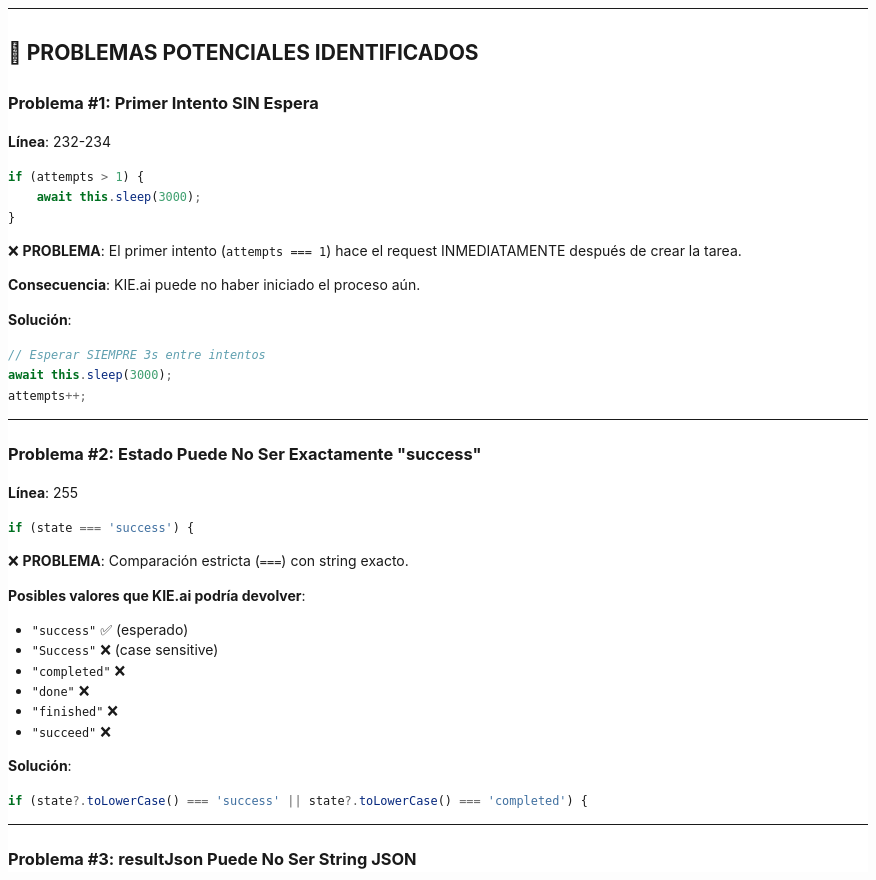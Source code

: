 
---

## 🚨 PROBLEMAS POTENCIALES IDENTIFICADOS

### Problema #1: **Primer Intento SIN Espera**

**Línea**: 232-234

```javascript
if (attempts > 1) {
    await this.sleep(3000);
}
```

❌ **PROBLEMA**: El primer intento (`attempts === 1`) hace el request
INMEDIATAMENTE después de crear la tarea.

**Consecuencia**: KIE.ai puede no haber iniciado el proceso aún.

**Solución**:

```javascript
// Esperar SIEMPRE 3s entre intentos
await this.sleep(3000);
attempts++;
```

---

### Problema #2: **Estado Puede No Ser Exactamente "success"**

**Línea**: 255

```javascript
if (state === 'success') {
```

❌ **PROBLEMA**: Comparación estricta (`===`) con string exacto.

**Posibles valores que KIE.ai podría devolver**:

- `"success"` ✅ (esperado)
- `"Success"` ❌ (case sensitive)
- `"completed"` ❌
- `"done"` ❌
- `"finished"` ❌
- `"succeed"` ❌

**Solución**:

```javascript
if (state?.toLowerCase() === 'success' || state?.toLowerCase() === 'completed') {
```

---

### Problema #3: **resultJson Puede No Ser String JSON**
